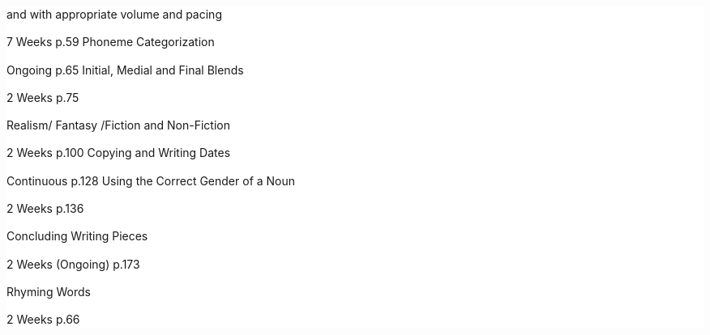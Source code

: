 and with 
appropriate 
volume and 
pacing 
 
7 Weeks 
p.59 
Phoneme 
Categorization 
 
 
Ongoing 
p.65 
Initial, Medial 
and Final 
Blends 
 
 
 
2 Weeks 
p.75 
 
Realism/ 
Fantasy 
/Fiction and 
Non-Fiction 
 
 
 
2 Weeks 
p.100 
Copying and 
Writing Dates 
 
Continuous 
p.128 
Using the 
Correct Gender 
of a Noun 
 
 
2 Weeks 
p.136 
 
Concluding 
Writing Pieces 
 
 
 
2 Weeks 
(Ongoing) 
p.173 
 
Rhyming Words 
 
 
 
2 Weeks 
p.66 
 
 